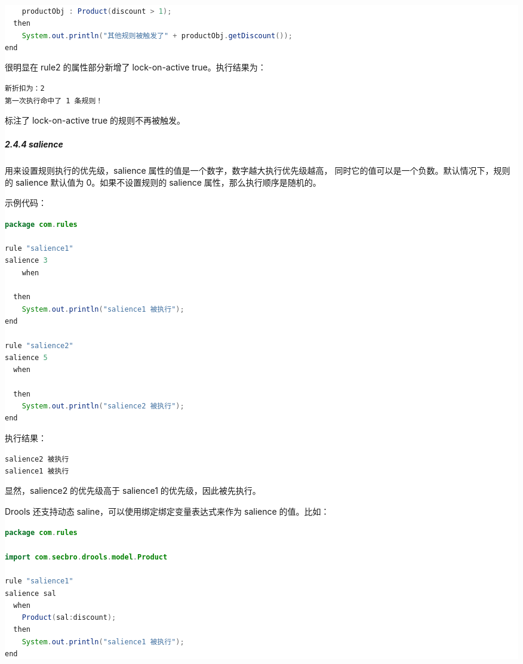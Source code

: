 ```Java
  	productObj : Product(discount > 1);
  then
  	System.out.println("其他规则被触发了" + productObj.getDiscount());
end
```

很明显在 rule2 的属性部分新增了 lock-on-active true。执行结果为：

```
新折扣为：2
第一次执行命中了 1 条规则！
```

标注了 lock-on-active true 的规则不再被触发。

##### 2.4.4 salience

用来设置规则执行的优先级，salience 属性的值是一个数字，数字越大执行优先级越高， 同时它的值可以是一个负数。默认情况下，规则的 salience 默认值为 0。如果不设置规则的 salience 属性，那么执行顺序是随机的。

示例代码：

```Java
package com.rules

rule "salience1"
salience 3
	when
  	
  then
  	System.out.println("salience1 被执行");
end

rule "salience2"
salience 5
  when
  	
  then
  	System.out.println("salience2 被执行");
end
```

执行结果：

```
salience2 被执行
salience1 被执行
```

显然，salience2 的优先级高于 salience1 的优先级，因此被先执行。

Drools 还支持动态 saline，可以使用绑定绑定变量表达式来作为 salience 的值。比如：

```Java
package com.rules

import com.secbro.drools.model.Product

rule "salience1"
salience sal
  when
  	Product(sal:discount);
  then
  	System.out.println("salience1 被执行");
end
```
